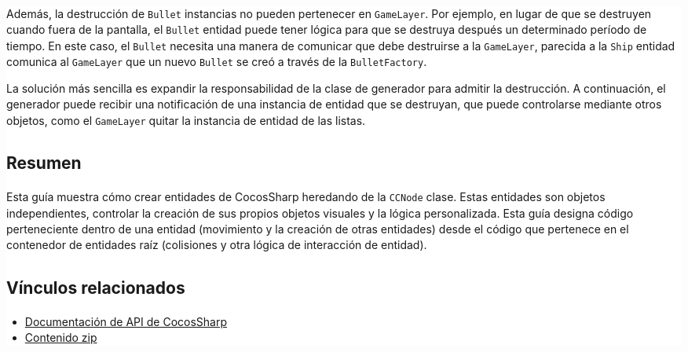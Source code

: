 Además, la destrucción de `Bullet` instancias no pueden pertenecer en `GameLayer`. Por ejemplo, en lugar de que se destruyen cuando fuera de la pantalla, el `Bullet` entidad puede tener lógica para que se destruya después un determinado período de tiempo. En este caso, el `Bullet` necesita una manera de comunicar que debe destruirse a la `GameLayer`, parecida a la `Ship` entidad comunica al `GameLayer` que un nuevo `Bullet` se creó a través de la `BulletFactory`.

La solución más sencilla es expandir la responsabilidad de la clase de generador para admitir la destrucción. A continuación, el generador puede recibir una notificación de una instancia de entidad que se destruyan, que puede controlarse mediante otros objetos, como el `GameLayer` quitar la instancia de entidad de las listas. 

## <a name="summary"></a>Resumen

Esta guía muestra cómo crear entidades de CocosSharp heredando de la `CCNode` clase. Estas entidades son objetos independientes, controlar la creación de sus propios objetos visuales y la lógica personalizada. Esta guía designa código perteneciente dentro de una entidad (movimiento y la creación de otras entidades) desde el código que pertenece en el contenedor de entidades raíz (colisiones y otra lógica de interacción de entidad).

## <a name="related-links"></a>Vínculos relacionados

- [Documentación de API de CocosSharp](https://developer.xamarin.com/api/namespace/CocosSharp/)
- [Contenido zip](https://github.com/xamarin/mobile-samples/blob/master/BouncingGame/Resources/Entities.zip?raw=true)
